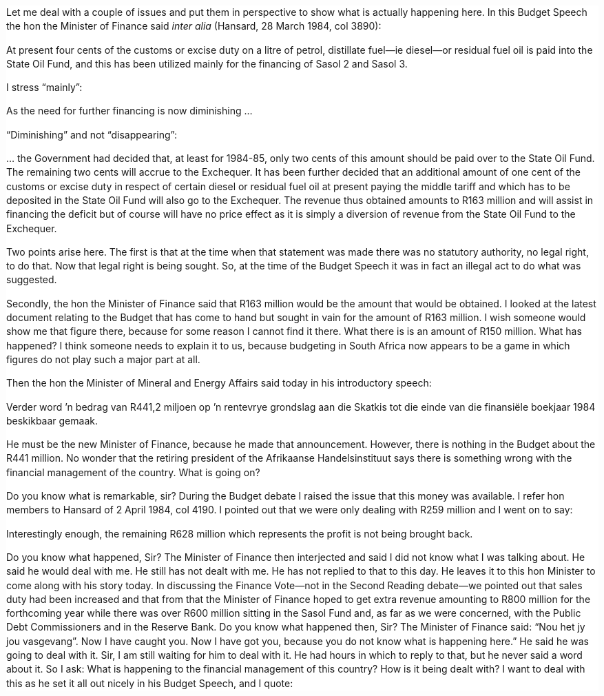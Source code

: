 <p>Let me deal with a couple of issues and put them in perspective to show what is actually happening here. In this Budget Speech the hon the Minister of Finance said <i>inter alia</i> (Hansard, 28 March 1984, col 3890):</p>

<block name="quote">At present four cents of the customs or excise duty on a litre of petrol, distillate fuel&#x2014;ie diesel&#x2014;or residual fuel oil is paid into the State Oil Fund, and this has been utilized mainly for the financing of Sasol 2 and Sasol 3.</block>

<p>I stress &#x201C;mainly&#x201D;:</p>

<block name="quote">As the need for further financing is now diminishing &#x2026;</block>

<p>&#x201C;Diminishing&#x201D; and not &#x201C;disappearing&#x201D;:</p>

<block name="quote">&#x2026; the Government had decided that, at least for 1984-85, only two cents of this amount should be paid over to the State Oil Fund. The remaining two cents will accrue to the Exchequer. It has been further decided that an additional amount of one cent of the customs or excise duty in respect of certain diesel or residual fuel oil at present paying the middle tariff and which has to be deposited in the State Oil Fund will also go to the Exchequer. The revenue thus obtained amounts to R163 million and will assist in financing the deficit but of course will have no price effect as it is simply a diversion of revenue from the State Oil Fund to the Exchequer.</block>

<p>Two points arise here. The first is that at the time when that statement was made there was no statutory authority, no legal right, to do that. Now that legal right is being sought. So, at the time of the Budget Speech it was in fact an illegal act to do what was suggested.</p>

<p>Secondly, the hon the Minister of Finance said that R163 million would be the amount that would be obtained. I looked at the latest document relating to the Budget that has come to hand but sought in vain for the amount of R163 million. I wish someone would show me that figure there, because for some reason I cannot find it there. What there is is an amount of R150 million. What has happened? I think someone needs to explain it to us, because budgeting in South Africa now appears to be a game in which figures do not play such a major part at all.</p>

<p>Then the hon the Minister of Mineral and Energy Affairs said today in his introductory speech:</p>

<block name="quote">Verder word &#x2019;n bedrag van R441,2 miljoen op &#x2019;n rentevrye grondslag aan die Skatkis tot die einde van die finansi&#x00EB;le boekjaar 1984 beskikbaar gemaak.</block>

<p>He must be the new Minister of Finance, because he made that announcement. However, there is nothing in the Budget about the R441 million. No wonder that the retiring president of the Afrikaanse Handelsinstituut says there is something wrong with the financial management of the country. What is going on?</p>

<p>Do you know what is remarkable, sir? During the Budget debate I raised the issue that this money was available. I refer hon members to Hansard of 2 April 1984, col 4190. I pointed out that we were only dealing with R259 million and I went on to say:</p>

<block name="quote">Interestingly enough, the remaining R628 million which represents the profit is not being brought back.</block>

<p>Do you know what happened, Sir? The Minister of Finance then interjected and said I did not know what I was talking about. He said he would deal with me. He still has not dealt with me. He has not replied to that to this day. He leaves it to this hon Minister to come along with his story today. In discussing the Finance Vote&#x2014;not in the Second Reading debate&#x2014;we pointed out that sales duty had been increased and that from that the Minister of Finance hoped to get extra revenue amounting to R800 million for the forthcoming year while there was over R600 million sitting in the Sasol Fund and, as far as we were concerned, with the Public Debt <span class="col_7531-7532" refersTo="page_1098"/>Commissioners and in the Reserve Bank. Do you know what happened then, Sir? The Minister of Finance said: &#x201C;Nou het jy jou vasgevang&#x201D;. Now I have caught you. Now I have got you, because you do not know what is happening here.&#x201D; He said he was going to deal with it. Sir, I am still waiting for him to deal with it. He had hours in which to reply to that, but he never said a word about it. So I ask: What is happening to the financial management of this country? How is it being dealt with? I want to deal with this as he set it all out nicely in his Budget Speech, and I quote:</p>
